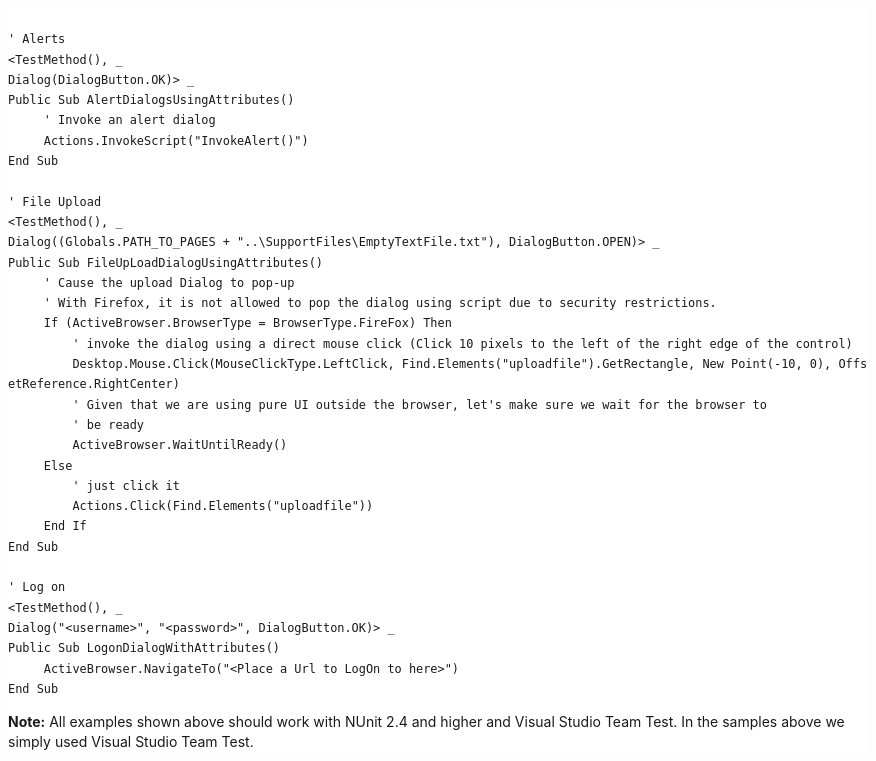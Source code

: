 
```VB

' Alerts
<TestMethod(), _
Dialog(DialogButton.OK)> _
Public Sub AlertDialogsUsingAttributes()
     ' Invoke an alert dialog
     Actions.InvokeScript("InvokeAlert()")
End Sub
 
' File Upload
<TestMethod(), _
Dialog((Globals.PATH_TO_PAGES + "..\SupportFiles\EmptyTextFile.txt"), DialogButton.OPEN)> _
Public Sub FileUpLoadDialogUsingAttributes()
     ' Cause the upload Dialog to pop-up
     ' With Firefox, it is not allowed to pop the dialog using script due to security restrictions.
     If (ActiveBrowser.BrowserType = BrowserType.FireFox) Then
         ' invoke the dialog using a direct mouse click (Click 10 pixels to the left of the right edge of the control)
         Desktop.Mouse.Click(MouseClickType.LeftClick, Find.Elements("uploadfile").GetRectangle, New Point(-10, 0), OffsetReference.RightCenter)
         ' Given that we are using pure UI outside the browser, let's make sure we wait for the browser to
         ' be ready
         ActiveBrowser.WaitUntilReady()
     Else
         ' just click it
         Actions.Click(Find.Elements("uploadfile"))
     End If
End Sub
 
' Log on
<TestMethod(), _
Dialog("<username>", "<password>", DialogButton.OK)> _
Public Sub LogonDialogWithAttributes()
     ActiveBrowser.NavigateTo("<Place a Url to LogOn to here>")
End Sub
```
**Note:** All examples shown above should work with NUnit 2.4 and higher and Visual Studio Team Test. In the samples above we simply used Visual Studio Team Test.
